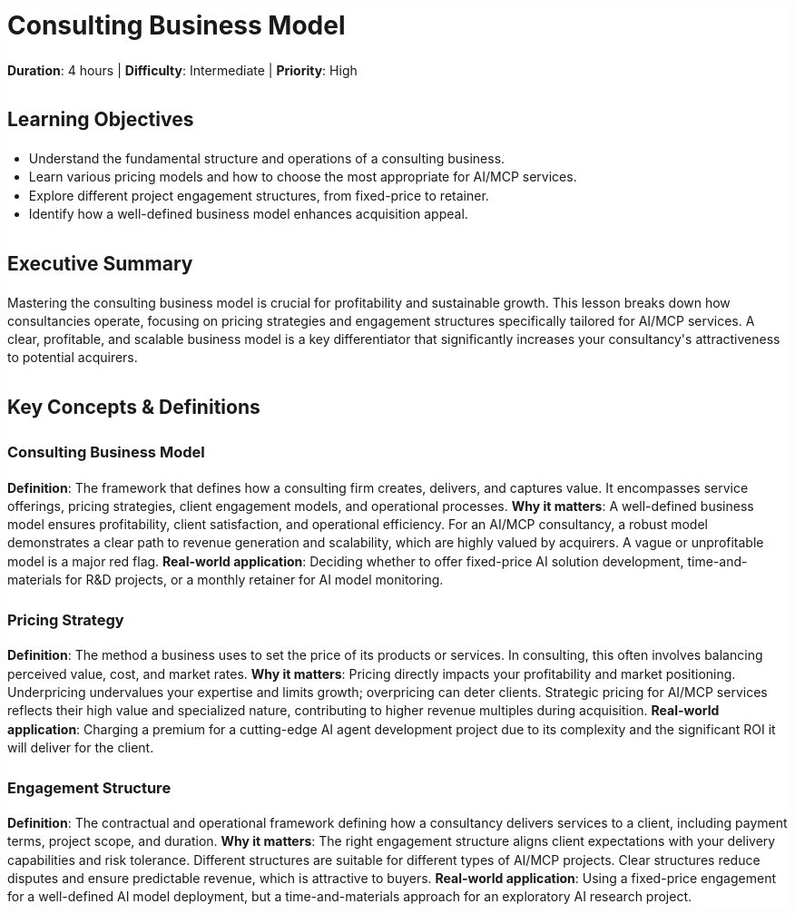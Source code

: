 # Consulting Business Model
**Duration**: 4 hours | **Difficulty**: Intermediate | **Priority**: High

## Learning Objectives
- Understand the fundamental structure and operations of a consulting business.
- Learn various pricing models and how to choose the most appropriate for AI/MCP services.
- Explore different project engagement structures, from fixed-price to retainer.
- Identify how a well-defined business model enhances acquisition appeal.

## Executive Summary
Mastering the consulting business model is crucial for profitability and sustainable growth. This lesson breaks down how consultancies operate, focusing on pricing strategies and engagement structures specifically tailored for AI/MCP services. A clear, profitable, and scalable business model is a key differentiator that significantly increases your consultancy's attractiveness to potential acquirers.

## Key Concepts & Definitions
### Consulting Business Model
**Definition**: The framework that defines how a consulting firm creates, delivers, and captures value. It encompasses service offerings, pricing strategies, client engagement models, and operational processes.
**Why it matters**: A well-defined business model ensures profitability, client satisfaction, and operational efficiency. For an AI/MCP consultancy, a robust model demonstrates a clear path to revenue generation and scalability, which are highly valued by acquirers. A vague or unprofitable model is a major red flag.
**Real-world application**: Deciding whether to offer fixed-price AI solution development, time-and-materials for R&D projects, or a monthly retainer for AI model monitoring.

### Pricing Strategy
**Definition**: The method a business uses to set the price of its products or services. In consulting, this often involves balancing perceived value, cost, and market rates.
**Why it matters**: Pricing directly impacts your profitability and market positioning. Underpricing undervalues your expertise and limits growth; overpricing can deter clients. Strategic pricing for AI/MCP services reflects their high value and specialized nature, contributing to higher revenue multiples during acquisition.
**Real-world application**: Charging a premium for a cutting-edge AI agent development project due to its complexity and the significant ROI it will deliver for the client.

### Engagement Structure
**Definition**: The contractual and operational framework defining how a consultancy delivers services to a client, including payment terms, project scope, and duration.
**Why it matters**: The right engagement structure aligns client expectations with your delivery capabilities and risk tolerance. Different structures are suitable for different types of AI/MCP projects. Clear structures reduce disputes and ensure predictable revenue, which is attractive to buyers.
**Real-world application**: Using a fixed-price engagement for a well-defined AI model deployment, but a time-and-materials approach for an exploratory AI research project.
